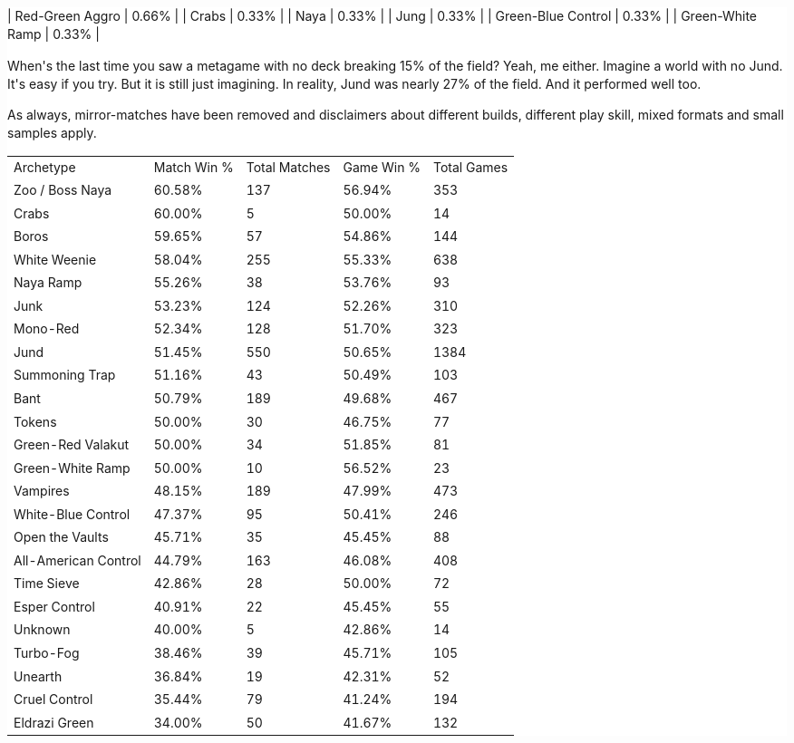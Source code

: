 | Red-Green Aggro | 0.66% |
| Crabs | 0.33% |
| Naya | 0.33% |
| Jung | 0.33% |
| Green-Blue Control | 0.33% |
| Green-White Ramp | 0.33% |

When's the last time you saw a metagame with no deck breaking 15% of the field? Yeah, me either. Imagine a world with no Jund. It's easy if you try. But it is still just imagining. In reality, Jund was nearly 27% of the field. And it performed well too.


As always, mirror-matches have been removed and disclaimers about different builds, different play skill, mixed formats and small samples apply.




|  |  |  |  |  |
| --- | --- | --- | --- | --- |
| Archetype | Match Win % | Total Matches | Game Win % | Total Games |
| Zoo / Boss Naya | 60.58% | 137 | 56.94% | 353 |
| Crabs | 60.00% | 5 | 50.00% | 14 |
| Boros | 59.65% | 57 | 54.86% | 144 |
| White Weenie | 58.04% | 255 | 55.33% | 638 |
| Naya Ramp | 55.26% | 38 | 53.76% | 93 |
| Junk | 53.23% | 124 | 52.26% | 310 |
| Mono-Red | 52.34% | 128 | 51.70% | 323 |
| Jund | 51.45% | 550 | 50.65% | 1384 |
| Summoning Trap | 51.16% | 43 | 50.49% | 103 |
| Bant | 50.79% | 189 | 49.68% | 467 |
| Tokens | 50.00% | 30 | 46.75% | 77 |
| Green-Red Valakut | 50.00% | 34 | 51.85% | 81 |
| Green-White Ramp | 50.00% | 10 | 56.52% | 23 |
| Vampires | 48.15% | 189 | 47.99% | 473 |
| White-Blue Control | 47.37% | 95 | 50.41% | 246 |
| Open the Vaults | 45.71% | 35 | 45.45% | 88 |
| All-American Control | 44.79% | 163 | 46.08% | 408 |
| Time Sieve | 42.86% | 28 | 50.00% | 72 |
| Esper Control | 40.91% | 22 | 45.45% | 55 |
| Unknown | 40.00% | 5 | 42.86% | 14 |
| Turbo-Fog | 38.46% | 39 | 45.71% | 105 |
| Unearth | 36.84% | 19 | 42.31% | 52 |
| Cruel Control | 35.44% | 79 | 41.24% | 194 |
| Eldrazi Green | 34.00% | 50 | 41.67% | 132 |
